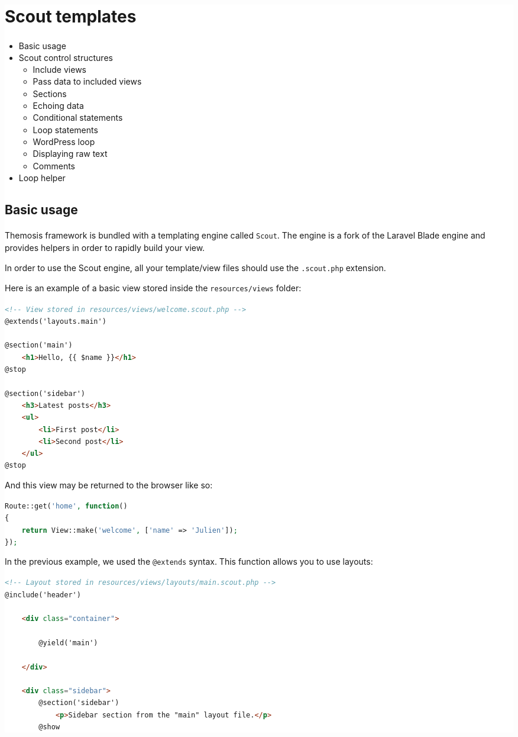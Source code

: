 Scout templates
===============

- Basic usage
- Scout control structures
	- Include views
	- Pass data to included views
	- Sections
	- Echoing data
	- Conditional statements
	- Loop statements
	- WordPress loop
	- Displaying raw text
	- Comments
- Loop helper

Basic usage
-----------

Themosis framework is bundled with a templating engine called `Scout`. The engine is a fork of the Laravel Blade engine and provides helpers in order to rapidly build your view.

In order to use the Scout engine, all your template/view files should use the `.scout.php` extension.

Here is an example of a basic view stored inside the `resources/views` folder:

```html
<!-- View stored in resources/views/welcome.scout.php -->
@extends('layouts.main')

@section('main')
	<h1>Hello, {{ $name }}</h1>
@stop

@section('sidebar')
	<h3>Latest posts</h3>
	<ul>
		<li>First post</li>
		<li>Second post</li>
	</ul>
@stop
```

And this view may be returned to the browser like so:

```php
Route::get('home', function()
{
	return View::make('welcome', ['name' => 'Julien']);
});
```

In the previous example, we used the `@extends` syntax. This function allows you to use layouts:

```html
<!-- Layout stored in resources/views/layouts/main.scout.php -->
@include('header')

	<div class="container">

		@yield('main')

	</div>

	<div class="sidebar">
		@section('sidebar')	
			<p>Sidebar section from the "main" layout file.</p>
		@show
```